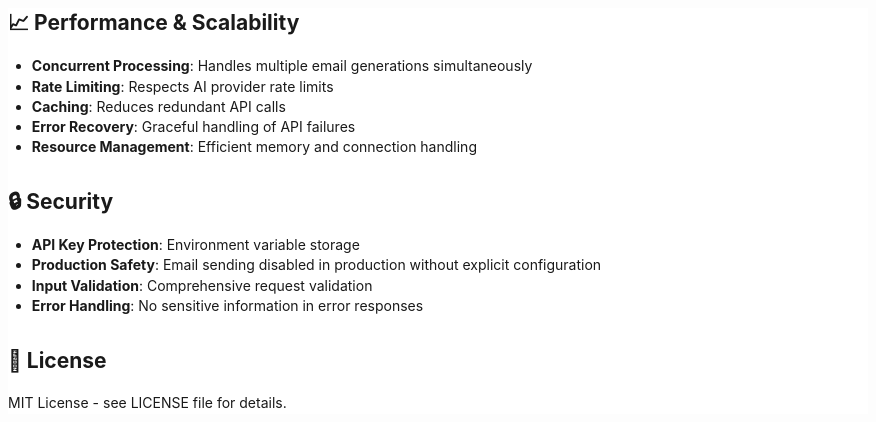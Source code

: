 ## 📈 Performance & Scalability

- **Concurrent Processing**: Handles multiple email generations simultaneously
- **Rate Limiting**: Respects AI provider rate limits
- **Caching**: Reduces redundant API calls
- **Error Recovery**: Graceful handling of API failures
- **Resource Management**: Efficient memory and connection handling

## 🔒 Security

- **API Key Protection**: Environment variable storage
- **Production Safety**: Email sending disabled in production without explicit configuration
- **Input Validation**: Comprehensive request validation
- **Error Handling**: No sensitive information in error responses

## 📝 License

MIT License - see LICENSE file for details. 